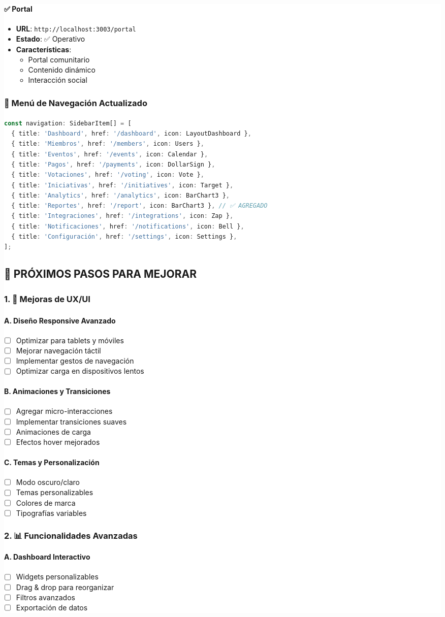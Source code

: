 #### **✅ Portal**
- **URL**: `http://localhost:3003/portal`
- **Estado**: ✅ Operativo
- **Características**:
  - Portal comunitario
  - Contenido dinámico
  - Interacción social

### **🎯 Menú de Navegación Actualizado**
```typescript
const navigation: SidebarItem[] = [
  { title: 'Dashboard', href: '/dashboard', icon: LayoutDashboard },
  { title: 'Miembros', href: '/members', icon: Users },
  { title: 'Eventos', href: '/events', icon: Calendar },
  { title: 'Pagos', href: '/payments', icon: DollarSign },
  { title: 'Votaciones', href: '/voting', icon: Vote },
  { title: 'Iniciativas', href: '/initiatives', icon: Target },
  { title: 'Analytics', href: '/analytics', icon: BarChart3 },
  { title: 'Reportes', href: '/report', icon: BarChart3 }, // ✅ AGREGADO
  { title: 'Integraciones', href: '/integrations', icon: Zap },
  { title: 'Notificaciones', href: '/notifications', icon: Bell },
  { title: 'Configuración', href: '/settings', icon: Settings },
];
```

## 🚀 **PRÓXIMOS PASOS PARA MEJORAR**

### **1. 🎨 Mejoras de UX/UI**

#### **A. Diseño Responsive Avanzado**
- [ ] Optimizar para tablets y móviles
- [ ] Mejorar navegación táctil
- [ ] Implementar gestos de navegación
- [ ] Optimizar carga en dispositivos lentos

#### **B. Animaciones y Transiciones**
- [ ] Agregar micro-interacciones
- [ ] Implementar transiciones suaves
- [ ] Animaciones de carga
- [ ] Efectos hover mejorados

#### **C. Temas y Personalización**
- [ ] Modo oscuro/claro
- [ ] Temas personalizables
- [ ] Colores de marca
- [ ] Tipografías variables

### **2. 📊 Funcionalidades Avanzadas**

#### **A. Dashboard Interactivo**
- [ ] Widgets personalizables
- [ ] Drag & drop para reorganizar
- [ ] Filtros avanzados
- [ ] Exportación de datos
